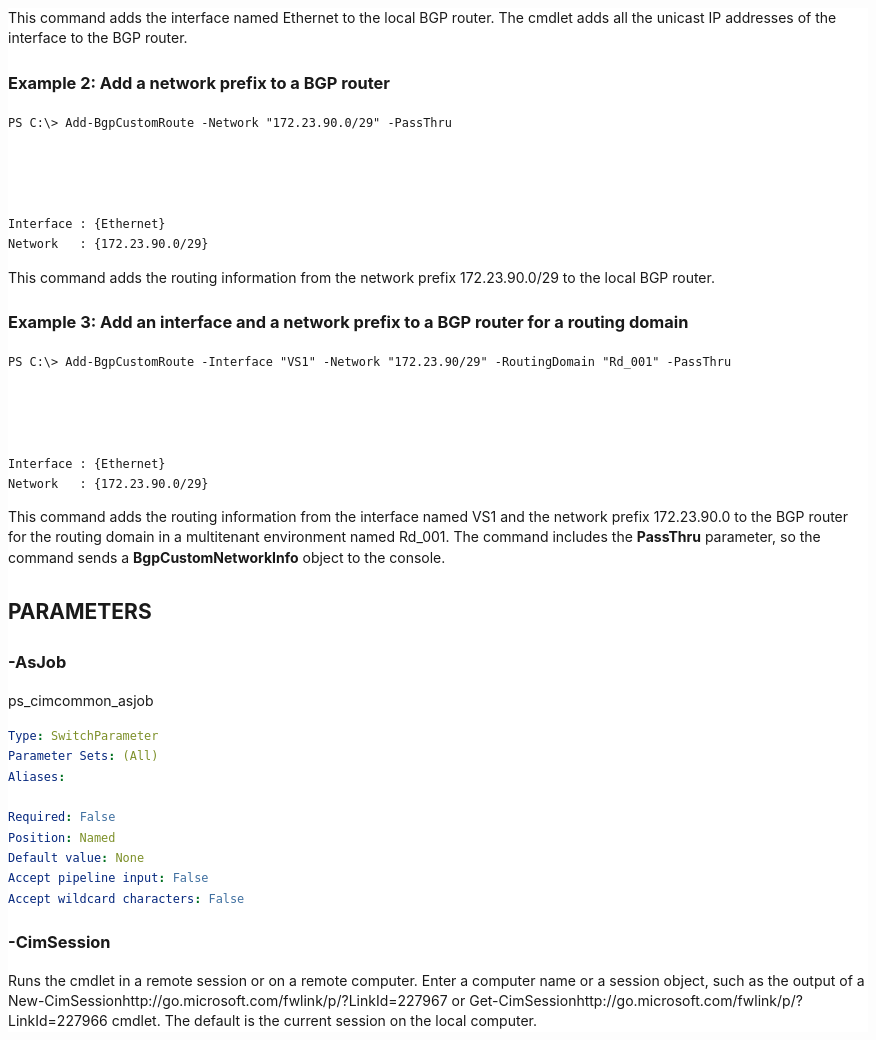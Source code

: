 This command adds the interface named Ethernet to the local BGP router.
The cmdlet adds all the unicast IP addresses of the interface to the BGP router.

### Example 2: Add a network prefix to a BGP router
```
PS C:\> Add-BgpCustomRoute -Network "172.23.90.0/29" -PassThru




Interface : {Ethernet}
Network   : {172.23.90.0/29}
```

This command adds the routing information from the network prefix 172.23.90.0/29 to the local BGP router.

### Example 3: Add an interface and a network prefix to a BGP router for a routing domain
```
PS C:\> Add-BgpCustomRoute -Interface "VS1" -Network "172.23.90/29" -RoutingDomain "Rd_001" -PassThru




Interface : {Ethernet}
Network   : {172.23.90.0/29}
```

This command adds the routing information from the interface named VS1 and the network prefix 172.23.90.0 to the BGP router for the routing domain in a multitenant environment named Rd_001.
The command includes the **PassThru** parameter, so the command sends a **BgpCustomNetworkInfo** object to the console.

## PARAMETERS

### -AsJob
ps_cimcommon_asjob

```yaml
Type: SwitchParameter
Parameter Sets: (All)
Aliases: 

Required: False
Position: Named
Default value: None
Accept pipeline input: False
Accept wildcard characters: False
```

### -CimSession
Runs the cmdlet in a remote session or on a remote computer.
Enter a computer name or a session object, such as the output of a New-CimSessionhttp://go.microsoft.com/fwlink/p/?LinkId=227967 or Get-CimSessionhttp://go.microsoft.com/fwlink/p/?LinkId=227966 cmdlet.
The default is the current session on the local computer.
